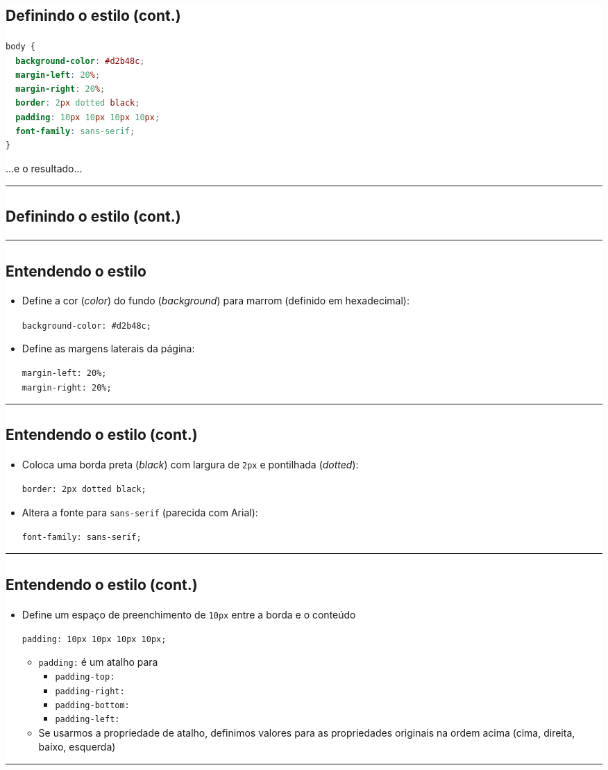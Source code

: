 ## Definindo o estilo (cont.)

```css
body {
  background-color: #d2b48c;
  margin-left: 20%;
  margin-right: 20%;
  border: 2px dotted black;
  padding: 10px 10px 10px 10px;
  font-family: sans-serif;
}
```

...e o resultado...

---
## Definindo o estilo (cont.)

<iframe width="100%" height="500" src="//jsfiddle.net/fegemo/9po3sd1m/2/embedded/result,html,css" allowfullscreen="allowfullscreen" frameborder="0"></iframe>

---
## Entendendo o estilo

- Define a cor (_color_) do fundo (_background_) para marrom (definido em
  hexadecimal):
  ```
  background-color: #d2b48c;
  ```  
- Define as margens laterais da página:
  ```
  margin-left: 20%;
  margin-right: 20%;
  ```

---
## Entendendo o estilo (cont.)

- Coloca uma borda preta (_black_) com largura de `2px` e pontilhada (_dotted_):
  ```
  border: 2px dotted black;
  ```
- Altera a fonte para `sans-serif` (parecida com Arial):
  ```
  font-family: sans-serif;
  ```

---
## Entendendo o estilo (cont.)

- Define um espaço de preenchimento de `10px` entre a borda e o conteúdo
  ```
  padding: 10px 10px 10px 10px;
  ```
  - `padding:` é um atalho para
    - `padding-top:`
    - `padding-right:`
    - `padding-bottom:`
    - `padding-left:`
  - Se usarmos a propriedade de atalho, definimos valores para as propriedades
    originais na ordem acima (cima, direita, baixo, esquerda)

---